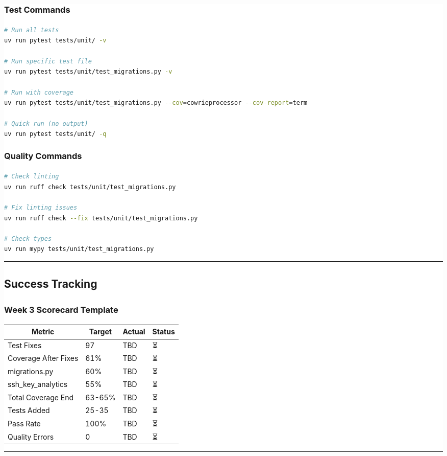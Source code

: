 ### Test Commands

```bash
# Run all tests
uv run pytest tests/unit/ -v

# Run specific test file
uv run pytest tests/unit/test_migrations.py -v

# Run with coverage
uv run pytest tests/unit/test_migrations.py --cov=cowrieprocessor --cov-report=term

# Quick run (no output)
uv run pytest tests/unit/ -q
```

### Quality Commands

```bash
# Check linting
uv run ruff check tests/unit/test_migrations.py

# Fix linting issues
uv run ruff check --fix tests/unit/test_migrations.py

# Check types
uv run mypy tests/unit/test_migrations.py
```

---

## Success Tracking

### Week 3 Scorecard Template

| Metric | Target | Actual | Status |
|--------|--------|--------|--------|
| Test Fixes | 97 | TBD | ⏳ |
| Coverage After Fixes | 61% | TBD | ⏳ |
| migrations.py | 60% | TBD | ⏳ |
| ssh_key_analytics | 55% | TBD | ⏳ |
| Total Coverage End | 63-65% | TBD | ⏳ |
| Tests Added | 25-35 | TBD | ⏳ |
| Pass Rate | 100% | TBD | ⏳ |
| Quality Errors | 0 | TBD | ⏳ |

---
